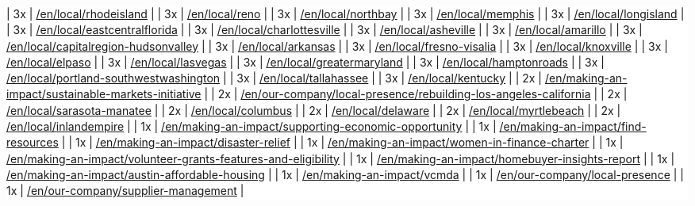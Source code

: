 | 3x | [/en/local/rhodeisland](https://about.bankofamerica.com/en/local/rhodeisland) |
| 3x | [/en/local/reno](https://about.bankofamerica.com/en/local/reno) |
| 3x | [/en/local/northbay](https://about.bankofamerica.com/en/local/northbay) |
| 3x | [/en/local/memphis](https://about.bankofamerica.com/en/local/memphis) |
| 3x | [/en/local/longisland](https://about.bankofamerica.com/en/local/longisland) |
| 3x | [/en/local/eastcentralflorida](https://about.bankofamerica.com/en/local/eastcentralflorida) |
| 3x | [/en/local/charlottesville](https://about.bankofamerica.com/en/local/charlottesville) |
| 3x | [/en/local/asheville](https://about.bankofamerica.com/en/local/asheville) |
| 3x | [/en/local/amarillo](https://about.bankofamerica.com/en/local/amarillo) |
| 3x | [/en/local/capitalregion-hudsonvalley](https://about.bankofamerica.com/en/local/capitalregion-hudsonvalley) |
| 3x | [/en/local/arkansas](https://about.bankofamerica.com/en/local/arkansas) |
| 3x | [/en/local/fresno-visalia](https://about.bankofamerica.com/en/local/fresno-visalia) |
| 3x | [/en/local/knoxville](https://about.bankofamerica.com/en/local/knoxville) |
| 3x | [/en/local/elpaso](https://about.bankofamerica.com/en/local/elpaso) |
| 3x | [/en/local/lasvegas](https://about.bankofamerica.com/en/local/lasvegas) |
| 3x | [/en/local/greatermaryland](https://about.bankofamerica.com/en/local/greatermaryland) |
| 3x | [/en/local/hamptonroads](https://about.bankofamerica.com/en/local/hamptonroads) |
| 3x | [/en/local/portland-southwestwashington](https://about.bankofamerica.com/en/local/portland-southwestwashington) |
| 3x | [/en/local/tallahassee](https://about.bankofamerica.com/en/local/tallahassee) |
| 3x | [/en/local/kentucky](https://about.bankofamerica.com/en/local/kentucky) |
| 2x | [/en/making-an-impact/sustainable-markets-initiative](https://about.bankofamerica.com/en/making-an-impact/sustainable-markets-initiative) |
| 2x | [/en/our-company/local-presence/rebuilding-los-angeles-california](https://about.bankofamerica.com/en/our-company/local-presence/rebuilding-los-angeles-california) |
| 2x | [/en/local/sarasota-manatee](https://about.bankofamerica.com/en/local/sarasota-manatee) |
| 2x | [/en/local/columbus](https://about.bankofamerica.com/en/local/columbus) |
| 2x | [/en/local/delaware](https://about.bankofamerica.com/en/local/delaware) |
| 2x | [/en/local/myrtlebeach](https://about.bankofamerica.com/en/local/myrtlebeach) |
| 2x | [/en/local/inlandempire](https://about.bankofamerica.com/en/local/inlandempire) |
| 1x | [/en/making-an-impact/supporting-economic-opportunity](https://about.bankofamerica.com/en/making-an-impact/supporting-economic-opportunity) |
| 1x | [/en/making-an-impact/find-resources](https://about.bankofamerica.com/en/making-an-impact/find-resources) |
| 1x | [/en/making-an-impact/disaster-relief](https://about.bankofamerica.com/en/making-an-impact/disaster-relief) |
| 1x | [/en/making-an-impact/women-in-finance-charter](https://about.bankofamerica.com/en/making-an-impact/women-in-finance-charter) |
| 1x | [/en/making-an-impact/volunteer-grants-features-and-eligibility](https://about.bankofamerica.com/en/making-an-impact/volunteer-grants-features-and-eligibility) |
| 1x | [/en/making-an-impact/homebuyer-insights-report](https://about.bankofamerica.com/en/making-an-impact/homebuyer-insights-report) |
| 1x | [/en/making-an-impact/austin-affordable-housing](https://about.bankofamerica.com/en/making-an-impact/austin-affordable-housing) |
| 1x | [/en/making-an-impact/vcmda](https://about.bankofamerica.com/en/making-an-impact/vcmda) |
| 1x | [/en/our-company/local-presence](https://about.bankofamerica.com/en/our-company/local-presence) |
| 1x | [/en/our-company/supplier-management](https://about.bankofamerica.com/en/our-company/supplier-management) |
